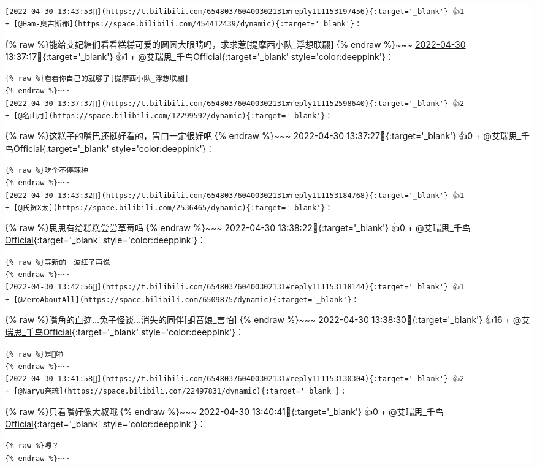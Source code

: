 ~~~
[2022-04-30 13:43:53🔗](https://t.bilibili.com/654803760400302131#reply111153197456){:target='_blank'} 👍1
+ [@Ham-奥古斯都](https://space.bilibili.com/454412439/dynamic){:target='_blank'}：
~~~
{% raw %}能给艾妃糖们看看糕糕可爱的圆圆大眼睛吗，求求惹[提摩西小队_浮想联翩]
{% endraw %}~~~
[2022-04-30 13:37:17🔗](https://t.bilibili.com/654803760400302131#reply111152514240){:target='_blank'} 👍1
    + [@艾瑞思_千鸟Official](https://space.bilibili.com/1090010845/dynamic){:target='_blank' style='color:deeppink'}：
~~~
{% raw %}看看你自己的就够了[提摩西小队_浮想联翩]
{% endraw %}~~~
[2022-04-30 13:37:37🔗](https://t.bilibili.com/654803760400302131#reply111152598640){:target='_blank'} 👍2
+ [@名山月](https://space.bilibili.com/12299592/dynamic){:target='_blank'}：
~~~
{% raw %}这糕子的嘴巴还挺好看的，胃口一定很好吧
{% endraw %}~~~
[2022-04-30 13:37:27🔗](https://t.bilibili.com/654803760400302131#reply111152520176){:target='_blank'} 👍0
    + [@艾瑞思_千鸟Official](https://space.bilibili.com/1090010845/dynamic){:target='_blank' style='color:deeppink'}：
~~~
{% raw %}吃个不停辣种
{% endraw %}~~~
[2022-04-30 13:43:32🔗](https://t.bilibili.com/654803760400302131#reply111153184768){:target='_blank'} 👍1
+ [@氏贺X太](https://space.bilibili.com/2536465/dynamic){:target='_blank'}：
~~~
{% raw %}思思有给糕糕尝尝草莓吗
{% endraw %}~~~
[2022-04-30 13:38:22🔗](https://t.bilibili.com/654803760400302131#reply111152554048){:target='_blank'} 👍0
    + [@艾瑞思_千鸟Official](https://space.bilibili.com/1090010845/dynamic){:target='_blank' style='color:deeppink'}：
~~~
{% raw %}等新的一波红了再说
{% endraw %}~~~
[2022-04-30 13:42:56🔗](https://t.bilibili.com/654803760400302131#reply111153118144){:target='_blank'} 👍1
+ [@ZeroAboutAll](https://space.bilibili.com/6509875/dynamic){:target='_blank'}：
~~~
{% raw %}嘴角的血迹…兔子怪谈…消失的同伴[蛆音娘_害怕]
{% endraw %}~~~
[2022-04-30 13:38:30🔗](https://t.bilibili.com/654803760400302131#reply111152689056){:target='_blank'} 👍16
    + [@艾瑞思_千鸟Official](https://space.bilibili.com/1090010845/dynamic){:target='_blank' style='color:deeppink'}：
~~~
{% raw %}是🥕啦
{% endraw %}~~~
[2022-04-30 13:41:58🔗](https://t.bilibili.com/654803760400302131#reply111153130304){:target='_blank'} 👍2
+ [@Naryu奈琉](https://space.bilibili.com/22497831/dynamic){:target='_blank'}：
~~~
{% raw %}只看嘴好像大叔哦
{% endraw %}~~~
[2022-04-30 13:40:41🔗](https://t.bilibili.com/654803760400302131#reply111152798368){:target='_blank'} 👍0
    + [@艾瑞思_千鸟Official](https://space.bilibili.com/1090010845/dynamic){:target='_blank' style='color:deeppink'}：
~~~
{% raw %}嗯？
{% endraw %}~~~
~~~